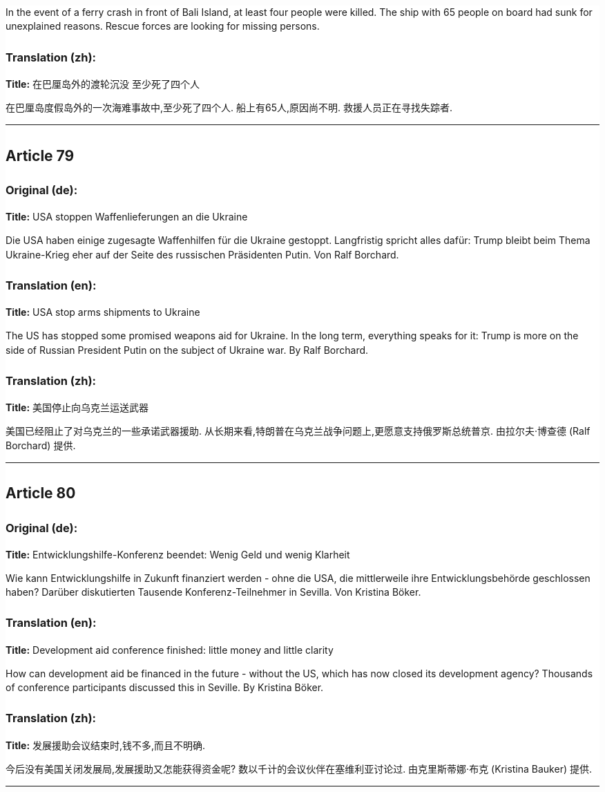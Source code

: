 In the event of a ferry crash in front of Bali Island, at least four people were killed. The ship with 65 people on board had sunk for unexplained reasons. Rescue forces are looking for missing persons.

### Translation (zh):
**Title:** 在巴厘岛外的渡轮沉没 至少死了四个人

在巴厘岛度假岛外的一次海难事故中,至少死了四个人. 船上有65人,原因尚不明. 救援人员正在寻找失踪者.

---

## Article 79
### Original (de):
**Title:** USA stoppen Waffenlieferungen an die Ukraine

Die USA haben einige zugesagte Waffenhilfen für die Ukraine gestoppt. Langfristig spricht alles dafür: Trump bleibt beim Thema Ukraine-Krieg eher auf der Seite des russischen Präsidenten Putin. Von Ralf Borchard.

### Translation (en):
**Title:** USA stop arms shipments to Ukraine

The US has stopped some promised weapons aid for Ukraine. In the long term, everything speaks for it: Trump is more on the side of Russian President Putin on the subject of Ukraine war. By Ralf Borchard.

### Translation (zh):
**Title:** 美国停止向乌克兰运送武器

美国已经阻止了对乌克兰的一些承诺武器援助. 从长期来看,特朗普在乌克兰战争问题上,更愿意支持俄罗斯总统普京. 由拉尔夫·博查德 (Ralf Borchard) 提供.

---

## Article 80
### Original (de):
**Title:** Entwicklungshilfe-Konferenz beendet: Wenig Geld und wenig Klarheit

Wie kann Entwicklungshilfe in Zukunft finanziert werden - ohne die USA, die mittlerweile ihre Entwicklungsbehörde geschlossen haben? Darüber diskutierten Tausende Konferenz-Teilnehmer in Sevilla. Von Kristina Böker.

### Translation (en):
**Title:** Development aid conference finished: little money and little clarity

How can development aid be financed in the future - without the US, which has now closed its development agency? Thousands of conference participants discussed this in Seville. By Kristina Böker.

### Translation (zh):
**Title:** 发展援助会议结束时,钱不多,而且不明确.

今后没有美国关闭发展局,发展援助又怎能获得资金呢? 数以千计的会议伙伴在塞维利亚讨论过. 由克里斯蒂娜·布克 (Kristina Bauker) 提供.

---